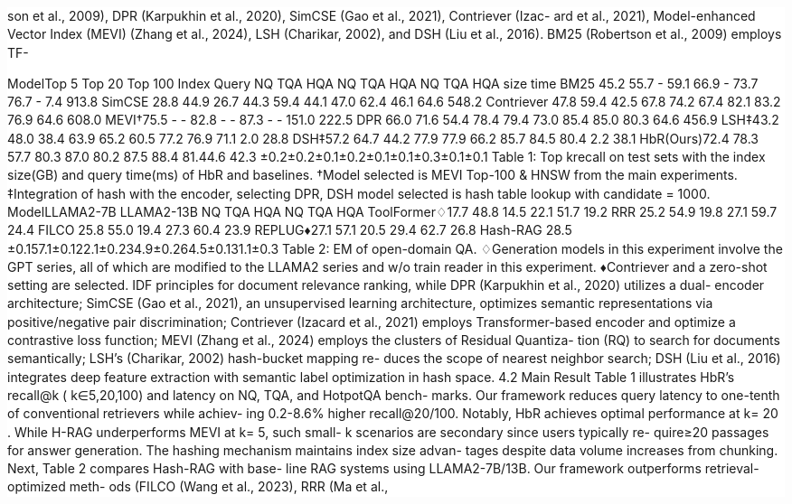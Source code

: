 son et al., 2009), DPR (Karpukhin et al., 2020),
SimCSE (Gao et al., 2021), Contriever (Izac-
ard et al., 2021), Model-enhanced Vector Index
(MEVI) (Zhang et al., 2024), LSH (Charikar, 2002),
and DSH (Liu et al., 2016).
BM25 (Robertson et al., 2009) employs TF-

ModelTop 5 Top 20 Top 100 Index Query
NQ TQA HQA NQ TQA HQA NQ TQA HQA size time
BM25 45.2 55.7 - 59.1 66.9 - 73.7 76.7 - 7.4 913.8
SimCSE 28.8 44.9 26.7 44.3 59.4 44.1 47.0 62.4 46.1 64.6 548.2
Contriever 47.8 59.4 42.5 67.8 74.2 67.4 82.1 83.2 76.9 64.6 608.0
MEVI†75.5 - - 82.8 - - 87.3 - - 151.0 222.5
DPR 66.0 71.6 54.4 78.4 79.4 73.0 85.4 85.0 80.3 64.6 456.9
LSH‡43.2 48.0 38.4 63.9 65.2 60.5 77.2 76.9 71.1 2.0 28.8
DSH‡57.2 64.7 44.2 77.9 77.9 66.2 85.7 84.5 80.4 2.2 38.1
HbR(Ours)72.4 78.3 57.7 80.3 87.0 80.2 87.5 88.4 81.44.6 42.3
±0.2±0.2±0.1±0.2±0.1±0.1±0.3±0.1±0.1
Table 1: Top krecall on test sets with the index size(GB) and query time(ms) of HbR and baselines. †Model
selected is MEVI Top-100 & HNSW from the main experiments. ‡Integration of hash with the encoder, selecting
DPR, DSH model selected is hash table lookup with candidate = 1000.
ModelLLAMA2-7B LLAMA2-13B
NQ TQA HQA NQ TQA HQA
ToolFormer♢17.7 48.8 14.5 22.1 51.7 19.2
RRR 25.2 54.9 19.8 27.1 59.7 24.4
FILCO 25.8 55.0 19.4 27.3 60.4 23.9
REPLUG♦27.1 57.1 20.5 29.4 62.7 26.8
Hash-RAG 28.5 ±0.157.1±0.122.1±0.234.9±0.264.5±0.131.1±0.3
Table 2: EM of open-domain QA. ♢Generation models in this experiment involve the GPT series, all of which are
modified to the LLAMA2 series and w/o train reader in this experiment. ♦Contriever and a zero-shot setting are
selected.
IDF principles for document relevance ranking,
while DPR (Karpukhin et al., 2020) utilizes a dual-
encoder architecture; SimCSE (Gao et al., 2021),
an unsupervised learning architecture, optimizes
semantic representations via positive/negative pair
discrimination; Contriever (Izacard et al., 2021)
employs Transformer-based encoder and optimize
a contrastive loss function; MEVI (Zhang et al.,
2024) employs the clusters of Residual Quantiza-
tion (RQ) to search for documents semantically;
LSH’s (Charikar, 2002) hash-bucket mapping re-
duces the scope of nearest neighbor search; DSH
(Liu et al., 2016) integrates deep feature extraction
with semantic label optimization in hash space.
4.2 Main Result
Table 1 illustrates HbR’s recall@k ( k∈5,20,100)
and latency on NQ, TQA, and HotpotQA bench-
marks. Our framework reduces query latency to
one-tenth of conventional retrievers while achiev-
ing 0.2-8.6% higher recall@20/100. Notably, HbR
achieves optimal performance at k= 20 . While H-RAG underperforms MEVI at k= 5, such small- k
scenarios are secondary since users typically re-
quire≥20 passages for answer generation. The
hashing mechanism maintains index size advan-
tages despite data volume increases from chunking.
Next, Table 2 compares Hash-RAG with base-
line RAG systems using LLAMA2-7B/13B. Our
framework outperforms retrieval-optimized meth-
ods (FILCO (Wang et al., 2023), RRR (Ma et al.,